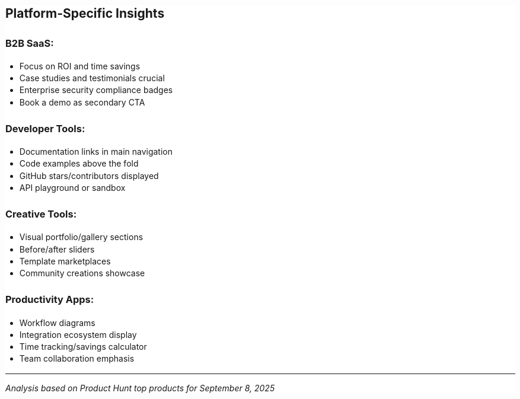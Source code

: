 
## Platform-Specific Insights

### B2B SaaS:
- Focus on ROI and time savings
- Case studies and testimonials crucial
- Enterprise security compliance badges
- Book a demo as secondary CTA

### Developer Tools:
- Documentation links in main navigation
- Code examples above the fold
- GitHub stars/contributors displayed
- API playground or sandbox

### Creative Tools:
- Visual portfolio/gallery sections
- Before/after sliders
- Template marketplaces
- Community creations showcase

### Productivity Apps:
- Workflow diagrams
- Integration ecosystem display
- Time tracking/savings calculator
- Team collaboration emphasis

---

*Analysis based on Product Hunt top products for September 8, 2025*